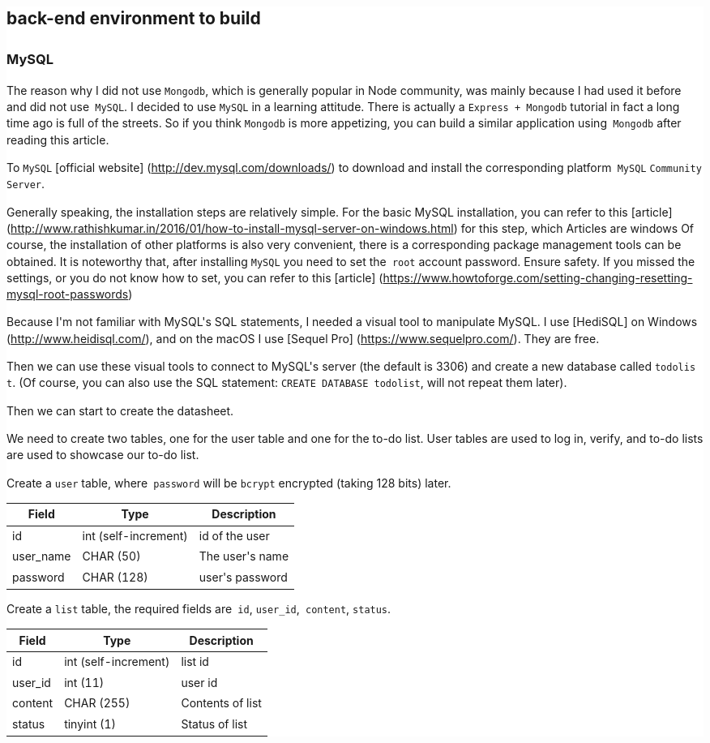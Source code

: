 ## back-end environment to build

### MySQL

The reason why I did not use `Mongodb`, which is generally popular in Node community, was mainly because I had used it before and did not use` MySQL`. I decided to use `MySQL` in a learning attitude. There is actually a `Express + Mongodb` tutorial in fact a long time ago is full of the streets. So if you think `Mongodb` is more appetizing, you can build a similar application using` Mongodb` after reading this article.

To `MySQL` [official website] (http://dev.mysql.com/downloads/) to download and install the corresponding platform` MySQL` `Community Server`.

Generally speaking, the installation steps are relatively simple. For the basic MySQL installation, you can refer to this [article] (http://www.rathishkumar.in/2016/01/how-to-install-mysql-server-on-windows.html) for this step, which Articles are windows Of course, the installation of other platforms is also very convenient, there is a corresponding package management tools can be obtained. It is noteworthy that, after installing `MySQL` you need to set the` root` account password. Ensure safety. If you missed the settings, or you do not know how to set, you can refer to this [article] (https://www.howtoforge.com/setting-changing-resetting-mysql-root-passwords)

Because I'm not familiar with MySQL's SQL statements, I needed a visual tool to manipulate MySQL. I use [HediSQL] on Windows (http://www.heidisql.com/), and on the macOS I use [Sequel Pro] (https://www.sequelpro.com/). They are free.

Then we can use these visual tools to connect to MySQL's server (the default is 3306) and create a new database called `todolist`. (Of course, you can also use the SQL statement: `CREATE DATABASE todolist`, will not repeat them later).

Then we can start to create the datasheet.

We need to create two tables, one for the user table and one for the to-do list. User tables are used to log in, verify, and to-do lists are used to showcase our to-do list.

Create a `user` table, where` password` will be `bcrypt` encrypted (taking 128 bits) later.

| Field | Type | Description |
| --- | --- | --- |
| id | int (self-increment) | id of the user
| user_name | CHAR (50) | The user's name |
| password | CHAR (128) | user's password |

Create a `list` table, the required fields are` id`, `user_id`,` content`, `status`.

| Field | Type | Description |
| --- | --- | --- |
| id | int (self-increment) | list id |
| user_id | int (11) | user id |
| content | CHAR (255) | Contents of list |
| status | tinyint (1) | Status of list |
